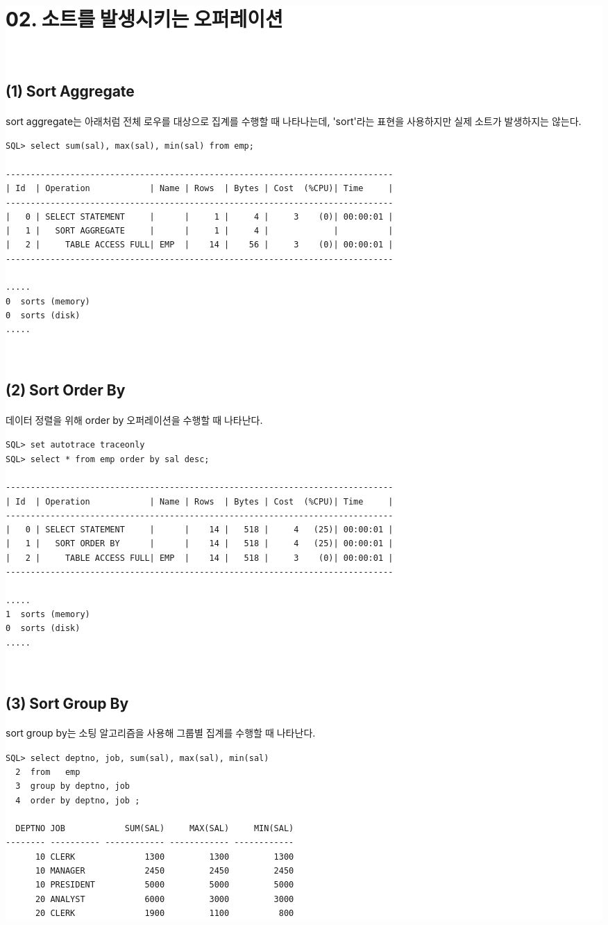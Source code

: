 # 02. 소트를 발생시키는 오퍼레이션

<br/>

## (1) Sort Aggregate
sort aggregate는 아래처럼 전체 로우를 대상으로 집계를 수행할 때 나타나는데, 'sort'라는 표현을 사용하지만 실제 소트가 발생하지는 않는다.
```
SQL> select sum(sal), max(sal), min(sal) from emp;

------------------------------------------------------------------------------
| Id  | Operation            | Name | Rows  | Bytes | Cost  (%CPU)| Time     |
------------------------------------------------------------------------------
|   0 | SELECT STATEMENT     |      |     1 |     4 |     3    (0)| 00:00:01 |
|   1 |   SORT AGGREGATE     |      |     1 |     4 |             |          |
|   2 |     TABLE ACCESS FULL| EMP  |    14 |    56 |     3    (0)| 00:00:01 |
------------------------------------------------------------------------------

.....
0  sorts (memory)
0  sorts (disk)
.....
```

<br/>

## (2) Sort Order By
데이터 정렬을 위해 order by 오퍼레이션을 수행할 때 나타난다.
```
SQL> set autotrace traceonly
SQL> select * from emp order by sal desc;

------------------------------------------------------------------------------
| Id  | Operation            | Name | Rows  | Bytes | Cost  (%CPU)| Time     |
------------------------------------------------------------------------------
|   0 | SELECT STATEMENT     |      |    14 |   518 |     4   (25)| 00:00:01 |
|   1 |   SORT ORDER BY      |      |    14 |   518 |     4   (25)| 00:00:01 |
|   2 |     TABLE ACCESS FULL| EMP  |    14 |   518 |     3    (0)| 00:00:01 |
------------------------------------------------------------------------------

.....
1  sorts (memory)
0  sorts (disk)
.....
```

<br/>

## (3) Sort Group By
sort group by는 소팅 알고리즘을 사용해 그룹별 집계를 수행할 때 나타난다.
```
SQL> select deptno, job, sum(sal), max(sal), min(sal)
  2  from   emp
  3  group by deptno, job
  4  order by deptno, job ;

  DEPTNO JOB            SUM(SAL)     MAX(SAL)     MIN(SAL)
-------- ---------- ------------ ------------ ------------
      10 CLERK              1300         1300         1300
      10 MANAGER            2450         2450         2450
      10 PRESIDENT          5000         5000         5000
      20 ANALYST            6000         3000         3000
      20 CLERK              1900         1100          800
```